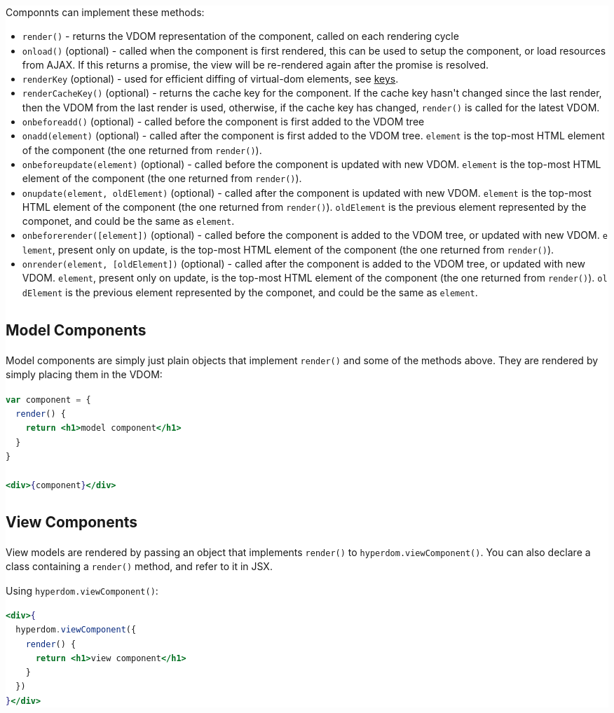 Componnts can implement these methods:

* `render()` - returns the VDOM representation of the component, called on each rendering cycle
* `onload()` (optional) - called when the component is first rendered, this can be used to setup the component, or load resources from AJAX. If this returns a promise, the view will be re-rendered again after the promise is resolved.
* `renderKey` (optional) - used for efficient diffing of virtual-dom elements, see [keys](#keys).
* `renderCacheKey()` (optional) - returns the cache key for the component. If the cache key hasn't changed since the last render, then the VDOM from the last render is used, otherwise, if the cache key has changed, `render()` is called for the latest VDOM.
* `onbeforeadd()` (optional) - called before the component is first added to the VDOM tree
* `onadd(element)` (optional) - called after the component is first added to the VDOM tree. `element` is the top-most HTML element of the component (the one returned from `render()`).
* `onbeforeupdate(element)` (optional) - called before the component is updated with new VDOM. `element` is the top-most HTML element of the component (the one returned from `render()`).
* `onupdate(element, oldElement)` (optional) - called after the component is updated with new VDOM. `element` is the top-most HTML element of the component (the one returned from `render()`). `oldElement` is the previous element represented by the componet, and could be the same as `element`.
* `onbeforerender([element])` (optional) - called before the component is added to the VDOM tree, or updated with new VDOM. `element`, present only on update, is the top-most HTML element of the component (the one returned from `render()`).
* `onrender(element, [oldElement])` (optional) - called after the component is added to the VDOM tree, or updated with new VDOM. `element`, present only on update, is the top-most HTML element of the component (the one returned from `render()`). `oldElement` is the previous element represented by the componet, and could be the same as `element`.

## Model Components

Model components are simply just plain objects that implement `render()` and some of the methods above. They are rendered by simply placing them in the VDOM:

```jsx
var component = {
  render() {
    return <h1>model component</h1>
  }
}

<div>{component}</div>
```

## View Components

View models are rendered by passing an object that implements `render()` to `hyperdom.viewComponent()`. You can also declare a class containing a `render()` method, and refer to it in JSX.

Using `hyperdom.viewComponent()`:

```jsx
<div>{
  hyperdom.viewComponent({
    render() {
      return <h1>view component</h1>
    }
  })
}</div>
```

